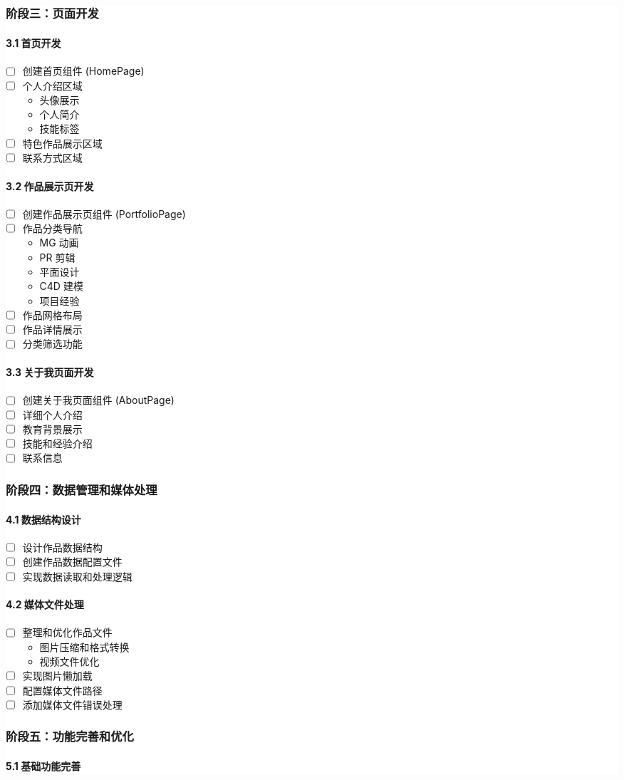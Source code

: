 ### 阶段三：页面开发

#### 3.1 首页开发

- [ ] 创建首页组件 (HomePage)
- [ ] 个人介绍区域
  - 头像展示
  - 个人简介
  - 技能标签
- [ ] 特色作品展示区域
- [ ] 联系方式区域

#### 3.2 作品展示页开发

- [ ] 创建作品展示页组件 (PortfolioPage)
- [ ] 作品分类导航
  - MG 动画
  - PR 剪辑
  - 平面设计
  - C4D 建模
  - 项目经验
- [ ] 作品网格布局
- [ ] 作品详情展示
- [ ] 分类筛选功能

#### 3.3 关于我页面开发

- [ ] 创建关于我页面组件 (AboutPage)
- [ ] 详细个人介绍
- [ ] 教育背景展示
- [ ] 技能和经验介绍
- [ ] 联系信息

### 阶段四：数据管理和媒体处理

#### 4.1 数据结构设计

- [ ] 设计作品数据结构
- [ ] 创建作品数据配置文件
- [ ] 实现数据读取和处理逻辑

#### 4.2 媒体文件处理

- [ ] 整理和优化作品文件
  - 图片压缩和格式转换
  - 视频文件优化
- [ ] 实现图片懒加载
- [ ] 配置媒体文件路径
- [ ] 添加媒体文件错误处理

### 阶段五：功能完善和优化

#### 5.1 基础功能完善
